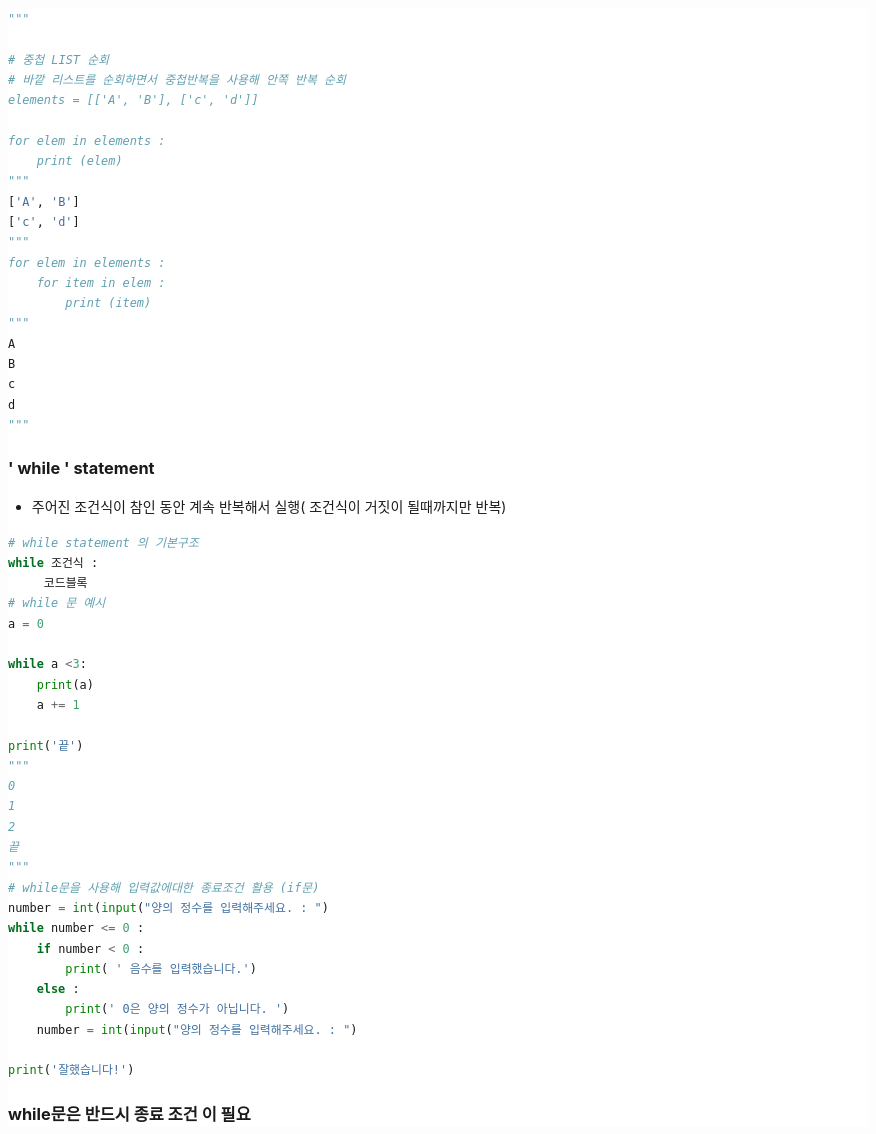 ```py
"""

# 중첩 LIST 순회
# 바깥 리스트를 순회하면서 중첩반복을 사용해 안쪽 반복 순회
elements = [['A', 'B'], ['c', 'd']]

for elem in elements :
    print (elem)
"""
['A', 'B']
['c', 'd']
"""
for elem in elements :
    for item in elem :
        print (item)
"""
A
B
c
d
"""
```

### ' while ' statement
* 주어진 조건식이 참인 동안 계속 반복해서 실행( 조건식이 거짓이 될때까지만 반복)
```py
# while statement 의 기본구조
while 조건식 :
     코드블록
# while 문 예시 
a = 0

while a <3:
    print(a)
    a += 1

print('끝')
"""
0
1
2
끝
"""
# while문을 사용해 입력값에대한 종료조건 활용 (if문)
number = int(input("양의 정수를 입력해주세요. : ")
while number <= 0 :
    if number < 0 :
        print( ' 음수를 입력했습니다.')
    else : 
        print(' 0은 양의 정수가 아닙니다. ')
    number = int(input("양의 정수를 입력해주세요. : ")

print('잘했습니다!')
```
### while문은 반드시 **종료 조건** 이 필요
